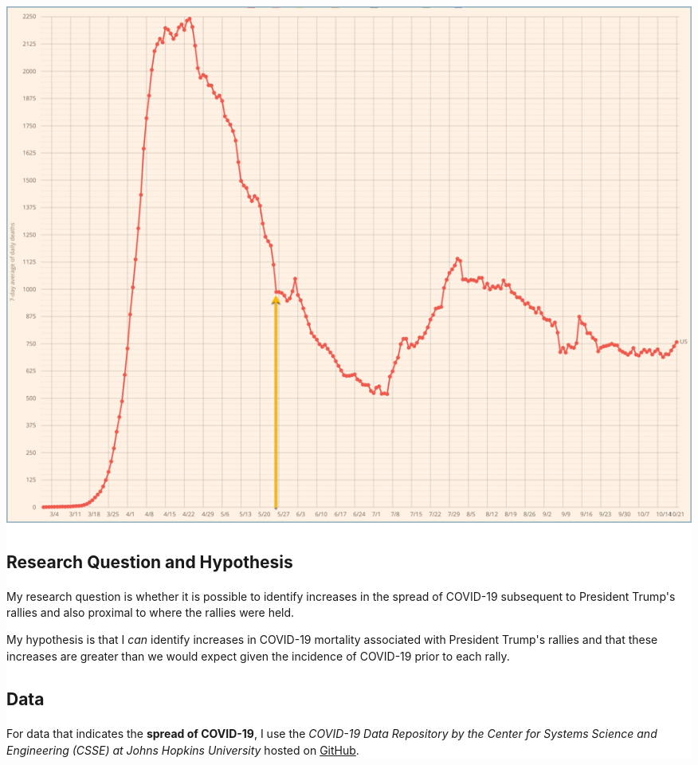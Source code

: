 ![](viz/2020-10-23_original-screen-capture.png)


## Research Question and Hypothesis ##


My research question is whether it is possible to identify increases in the spread of COVID-19 subsequent to President Trump's rallies and also proximal to where the rallies were held. 

My hypothesis is that I _can_ identify increases in COVID-19 mortality associated with President Trump's rallies and that these increases are greater than we would expect given the incidence of COVID-19 prior to each rally.


## Data ##


For data that indicates the **spread of COVID-19**, I use the _COVID-19 Data Repository by the Center for Systems Science and Engineering (CSSE) at Johns Hopkins University_ hosted on [GitHub](https://github.com/CSSEGISandData/COVID-19).
